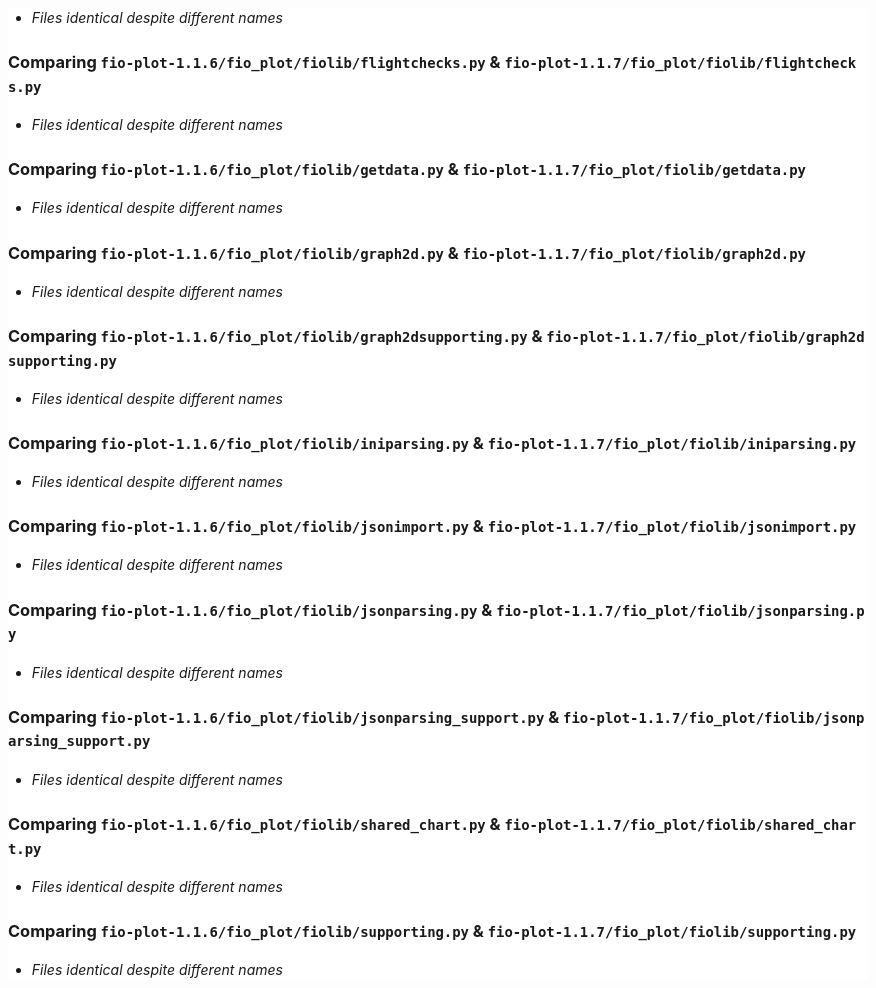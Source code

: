  * *Files identical despite different names*

### Comparing `fio-plot-1.1.6/fio_plot/fiolib/flightchecks.py` & `fio-plot-1.1.7/fio_plot/fiolib/flightchecks.py`

 * *Files identical despite different names*

### Comparing `fio-plot-1.1.6/fio_plot/fiolib/getdata.py` & `fio-plot-1.1.7/fio_plot/fiolib/getdata.py`

 * *Files identical despite different names*

### Comparing `fio-plot-1.1.6/fio_plot/fiolib/graph2d.py` & `fio-plot-1.1.7/fio_plot/fiolib/graph2d.py`

 * *Files identical despite different names*

### Comparing `fio-plot-1.1.6/fio_plot/fiolib/graph2dsupporting.py` & `fio-plot-1.1.7/fio_plot/fiolib/graph2dsupporting.py`

 * *Files identical despite different names*

### Comparing `fio-plot-1.1.6/fio_plot/fiolib/iniparsing.py` & `fio-plot-1.1.7/fio_plot/fiolib/iniparsing.py`

 * *Files identical despite different names*

### Comparing `fio-plot-1.1.6/fio_plot/fiolib/jsonimport.py` & `fio-plot-1.1.7/fio_plot/fiolib/jsonimport.py`

 * *Files identical despite different names*

### Comparing `fio-plot-1.1.6/fio_plot/fiolib/jsonparsing.py` & `fio-plot-1.1.7/fio_plot/fiolib/jsonparsing.py`

 * *Files identical despite different names*

### Comparing `fio-plot-1.1.6/fio_plot/fiolib/jsonparsing_support.py` & `fio-plot-1.1.7/fio_plot/fiolib/jsonparsing_support.py`

 * *Files identical despite different names*

### Comparing `fio-plot-1.1.6/fio_plot/fiolib/shared_chart.py` & `fio-plot-1.1.7/fio_plot/fiolib/shared_chart.py`

 * *Files identical despite different names*

### Comparing `fio-plot-1.1.6/fio_plot/fiolib/supporting.py` & `fio-plot-1.1.7/fio_plot/fiolib/supporting.py`

 * *Files identical despite different names*
